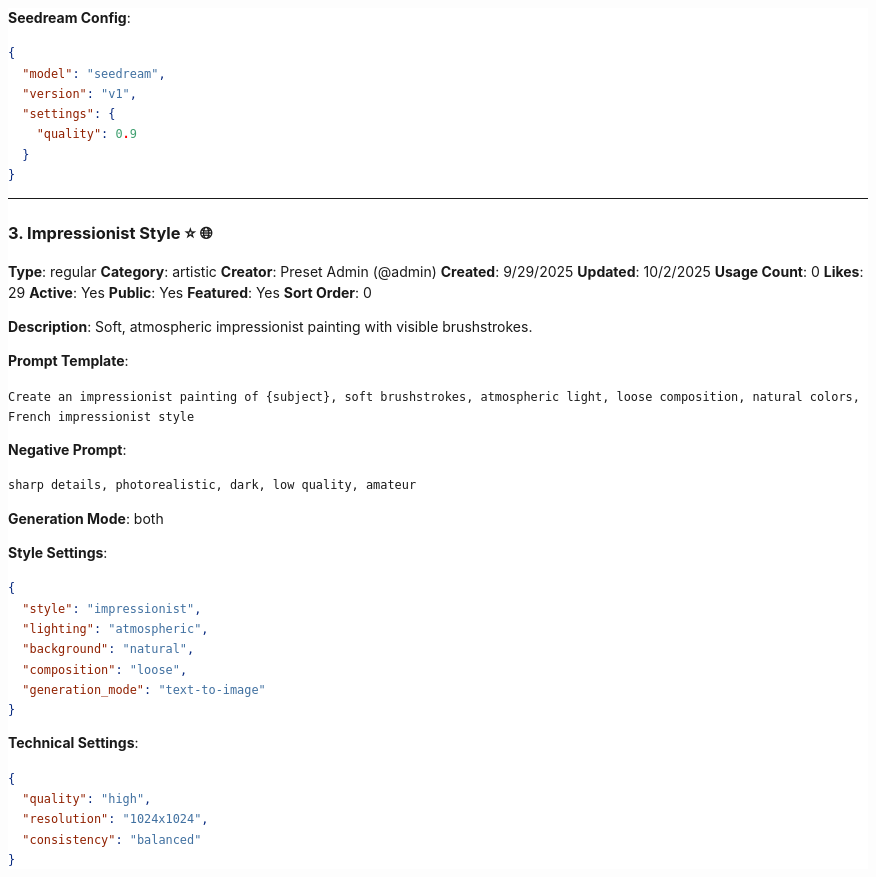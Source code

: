 **Seedream Config**:
```json
{
  "model": "seedream",
  "version": "v1",
  "settings": {
    "quality": 0.9
  }
}
```

---

### 3. Impressionist Style ⭐ 🌐

**Type**: regular
**Category**: artistic
**Creator**: Preset Admin (@admin)
**Created**: 9/29/2025
**Updated**: 10/2/2025
**Usage Count**: 0
**Likes**: 29
**Active**: Yes
**Public**: Yes
**Featured**: Yes
**Sort Order**: 0

**Description**:
Soft, atmospheric impressionist painting with visible brushstrokes.

**Prompt Template**:
```
Create an impressionist painting of {subject}, soft brushstrokes, atmospheric light, loose composition, natural colors, French impressionist style
```

**Negative Prompt**:
```
sharp details, photorealistic, dark, low quality, amateur
```

**Generation Mode**: both

**Style Settings**:
```json
{
  "style": "impressionist",
  "lighting": "atmospheric",
  "background": "natural",
  "composition": "loose",
  "generation_mode": "text-to-image"
}
```

**Technical Settings**:
```json
{
  "quality": "high",
  "resolution": "1024x1024",
  "consistency": "balanced"
}
```
